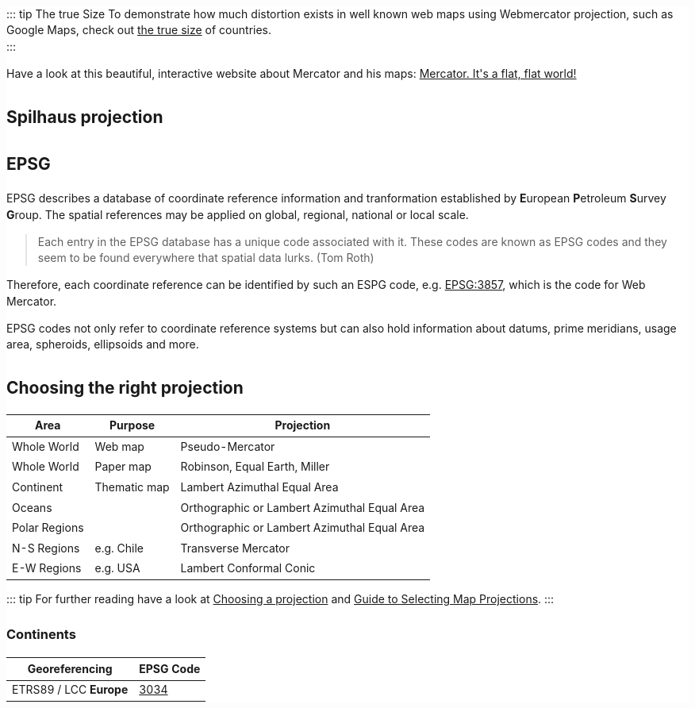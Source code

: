::: tip The true Size
To demonstrate how much distortion exists in well known web maps using Webmercator projection, such as Google Maps, check out [the true size](http://thetruesize.com) of countries.   
:::

Have a look at this beautiful, interactive website about Mercator and his maps: [Mercator. It's a flat, flat world!](https://mercator.tass.com/)

## Spilhaus projection

## EPSG
EPSG describes a database of coordinate reference information and tranformation established by **E**uropean **P**etroleum **S**urvey **G**roup. The spatial references may be applied on global, regional, national or local scale. 

> Each entry in the EPSG database has a unique code associated with it. These codes are known as EPSG codes and they seem to be found everywhere that spatial data lurks. (Tom Roth)

Therefore, each coordinate reference can be identified by such an ESPG code, e.g. [EPSG:3857](https://epsg.io/3857), which is the code for Web Mercator.

EPSG codes not only refer to coordinate reference systems but can also hold information about datums, prime meridians, usage area, spheroids, ellipsoids and more. 

## Choosing the right projection

|Area | Purpose| Projection |
| ---- | --- | --- |
| Whole World | Web map | Pseudo-Mercator |
| Whole World | Paper map | Robinson, Equal Earth, Miller |
| Continent | Thematic map | Lambert Azimuthal Equal Area |
|Oceans || Orthographic or Lambert Azimuthal Equal Area |
| Polar Regions | | Orthographic or Lambert Azimuthal Equal Area|
| N-S Regions | e.g. Chile | Transverse Mercator |
| E-W Regions | e.g. USA | Lambert Conformal Conic | 

::: tip 
For further reading have a look at [Choosing a projection](http://www.geography.hunter.cuny.edu/~jochen/GTECH361/lectures/lecture04/concepts/Map%20coordinate%20systems/How%20to%20choose%20a%20projection.htm) and [Guide to Selecting Map Projections](http://www.manifold.net/doc/mfd9/guide_to_selecting_map_projections.htm).
:::


### Continents 
| Georeferencing | EPSG Code |
|----|---|
|ETRS89 / LCC **Europe** | [3034](https://epsg.io/3034)|
